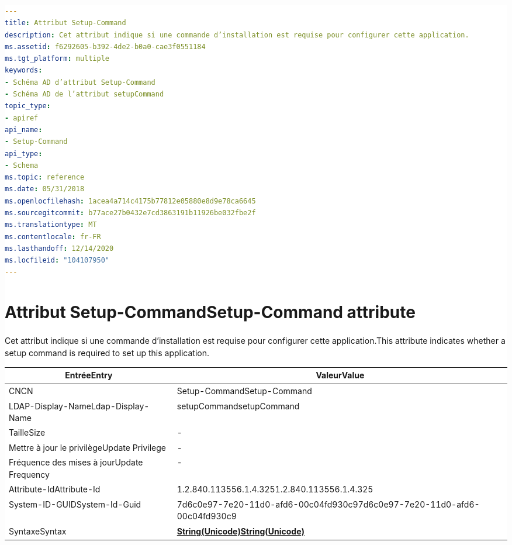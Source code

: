 ```yaml
---
title: Attribut Setup-Command
description: Cet attribut indique si une commande d’installation est requise pour configurer cette application.
ms.assetid: f6292605-b392-4de2-b0a0-cae3f0551184
ms.tgt_platform: multiple
keywords:
- Schéma AD d’attribut Setup-Command
- Schéma AD de l’attribut setupCommand
topic_type:
- apiref
api_name:
- Setup-Command
api_type:
- Schema
ms.topic: reference
ms.date: 05/31/2018
ms.openlocfilehash: 1acea4a714c4175b77812e05880e8d9e78ca6645
ms.sourcegitcommit: b77ace27b0432e7cd3863191b11926be032fbe2f
ms.translationtype: MT
ms.contentlocale: fr-FR
ms.lasthandoff: 12/14/2020
ms.locfileid: "104107950"
---
```

# <a name="setup-command-attribute"></a><span data-ttu-id="dfe5b-105">Attribut Setup-Command</span><span class="sxs-lookup"><span data-stu-id="dfe5b-105">Setup-Command attribute</span></span>

<span data-ttu-id="dfe5b-106">Cet attribut indique si une commande d’installation est requise pour configurer cette application.</span><span class="sxs-lookup"><span data-stu-id="dfe5b-106">This attribute indicates whether a setup command is required to set up this application.</span></span>



| <span data-ttu-id="dfe5b-107">Entrée</span><span class="sxs-lookup"><span data-stu-id="dfe5b-107">Entry</span></span> | <span data-ttu-id="dfe5b-108">Valeur</span><span class="sxs-lookup"><span data-stu-id="dfe5b-108">Value</span></span> |
|-------------------|---------------------------------------------|
| <span data-ttu-id="dfe5b-109">CN</span><span class="sxs-lookup"><span data-stu-id="dfe5b-109">CN</span></span>                | <span data-ttu-id="dfe5b-110">Setup-Command</span><span class="sxs-lookup"><span data-stu-id="dfe5b-110">Setup-Command</span></span>                               |
| <span data-ttu-id="dfe5b-111">LDAP-Display-Name</span><span class="sxs-lookup"><span data-stu-id="dfe5b-111">Ldap-Display-Name</span></span> | <span data-ttu-id="dfe5b-112">setupCommand</span><span class="sxs-lookup"><span data-stu-id="dfe5b-112">setupCommand</span></span>                                |
| <span data-ttu-id="dfe5b-113">Taille</span><span class="sxs-lookup"><span data-stu-id="dfe5b-113">Size</span></span>              | \-                                          |
| <span data-ttu-id="dfe5b-114">Mettre à jour le privilège</span><span class="sxs-lookup"><span data-stu-id="dfe5b-114">Update Privilege</span></span>  | \-                                          |
| <span data-ttu-id="dfe5b-115">Fréquence des mises à jour</span><span class="sxs-lookup"><span data-stu-id="dfe5b-115">Update Frequency</span></span>  | \-                                          |
| <span data-ttu-id="dfe5b-116">Attribute-Id</span><span class="sxs-lookup"><span data-stu-id="dfe5b-116">Attribute-Id</span></span>      | <span data-ttu-id="dfe5b-117">1.2.840.113556.1.4.325</span><span class="sxs-lookup"><span data-stu-id="dfe5b-117">1.2.840.113556.1.4.325</span></span>                      |
| <span data-ttu-id="dfe5b-118">System-ID-GUID</span><span class="sxs-lookup"><span data-stu-id="dfe5b-118">System-Id-Guid</span></span>    | <span data-ttu-id="dfe5b-119">7d6c0e97-7e20-11d0-afd6-00c04fd930c9</span><span class="sxs-lookup"><span data-stu-id="dfe5b-119">7d6c0e97-7e20-11d0-afd6-00c04fd930c9</span></span>        |
| <span data-ttu-id="dfe5b-120">Syntaxe</span><span class="sxs-lookup"><span data-stu-id="dfe5b-120">Syntax</span></span>            | [<span data-ttu-id="dfe5b-121">**String(Unicode)**</span><span class="sxs-lookup"><span data-stu-id="dfe5b-121">**String(Unicode)**</span></span>](s-string-unicode.md) |

